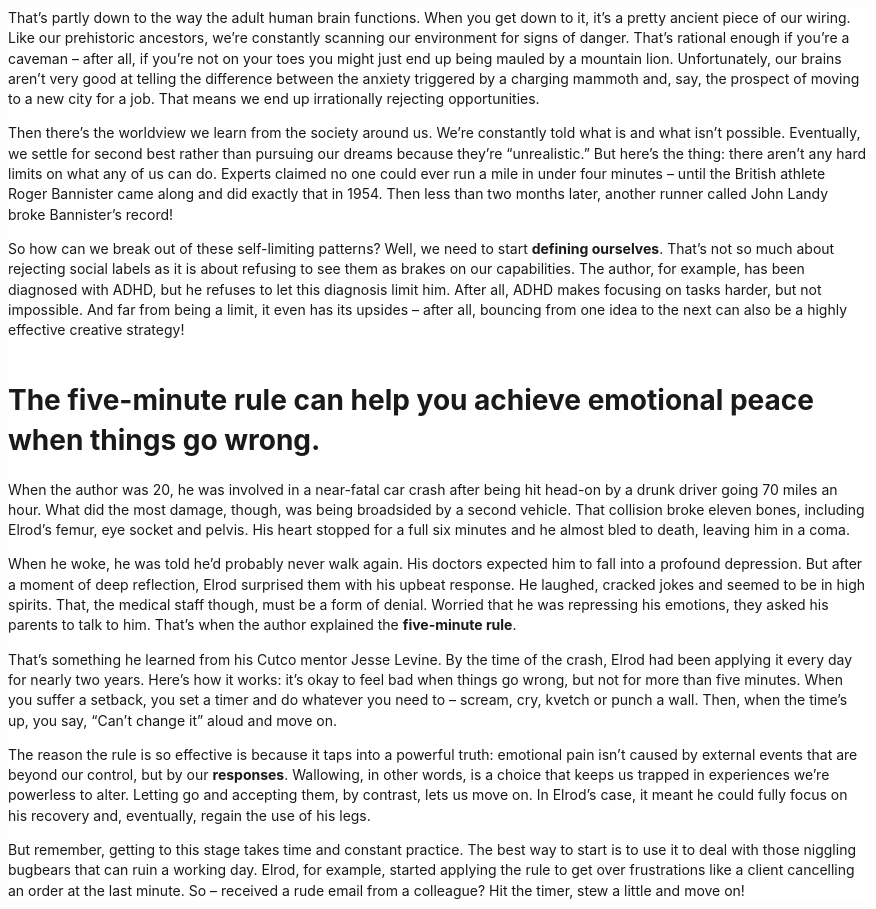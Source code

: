 That’s partly down to the way the adult human brain functions. When you get down to it, it’s a pretty ancient piece of our wiring. Like our prehistoric ancestors, we’re constantly scanning our environment for signs of danger. That’s rational enough if you’re a caveman – after all, if you’re not on your toes you might just end up being mauled by a mountain lion. Unfortunately, our brains aren’t very good at telling the difference between the anxiety triggered by a charging mammoth and, say, the prospect of moving to a new city for a job. That means we end up irrationally rejecting opportunities.   

Then there’s the worldview we learn from the society around us. We’re constantly told what is and what isn’t possible. Eventually, we settle for second best rather than pursuing our dreams because they’re “unrealistic.” But here’s the thing: there aren’t any hard limits on what any of us can do. Experts claimed no one could ever run a mile in under four minutes – until the British athlete Roger Bannister came along and did exactly that in 1954. Then less than two months later, another runner called John Landy broke Bannister’s record!

So how can we break out of these self-limiting patterns? Well, we need to start **defining ourselves**. That’s not so much about rejecting social labels as it is about refusing to see them as brakes on our capabilities. The author, for example, has been diagnosed with ADHD, but he refuses to let this diagnosis limit him. After all, ADHD makes focusing on tasks harder, but not impossible. And far from being a limit, it even has its upsides – after all, bouncing from one idea to the next can also be a highly effective creative strategy!

# The five-minute rule can help you achieve emotional peace when things go wrong.

When the author was 20, he was involved in a near-fatal car crash after being hit head-on by a drunk driver going 70 miles an hour. What did the most damage, though, was being broadsided by a second vehicle. That collision broke eleven bones, including Elrod’s femur, eye socket and pelvis. His heart stopped for a full six minutes and he almost bled to death, leaving him in a coma.

When he woke, he was told he’d probably never walk again. His doctors expected him to fall into a profound depression. But after a moment of deep reflection, Elrod surprised them with his upbeat response. He laughed, cracked jokes and seemed to be in high spirits. That, the medical staff though, must be a form of denial. Worried that he was repressing his emotions, they asked his parents to talk to him. That’s when the author explained the **five-minute rule**.  

That’s something he learned from his Cutco mentor Jesse Levine. By the time of the crash, Elrod had been applying it every day for nearly two years. Here’s how it works: it’s okay to feel bad when things go wrong, but not for more than five minutes. When you suffer a setback, you set a timer and do whatever you need to – scream, cry, kvetch or punch a wall. Then, when the time’s up, you say, “Can’t change it” aloud and move on.

The reason the rule is so effective is because it taps into a powerful truth: emotional pain isn’t caused by external events that are beyond our control, but by our **responses**. Wallowing, in other words, is a choice that keeps us trapped in experiences we’re powerless to alter. Letting go and accepting them, by contrast, lets us move on. In Elrod’s case, it meant he could fully focus on his recovery and, eventually, regain the use of his legs.

But remember, getting to this stage takes time and constant practice. The best way to start is to use it to deal with those niggling bugbears that can ruin a working day. Elrod, for example, started applying the rule to get over frustrations like a client cancelling an order at the last minute. So – received a rude email from a colleague? Hit the timer, stew a little and move on!

